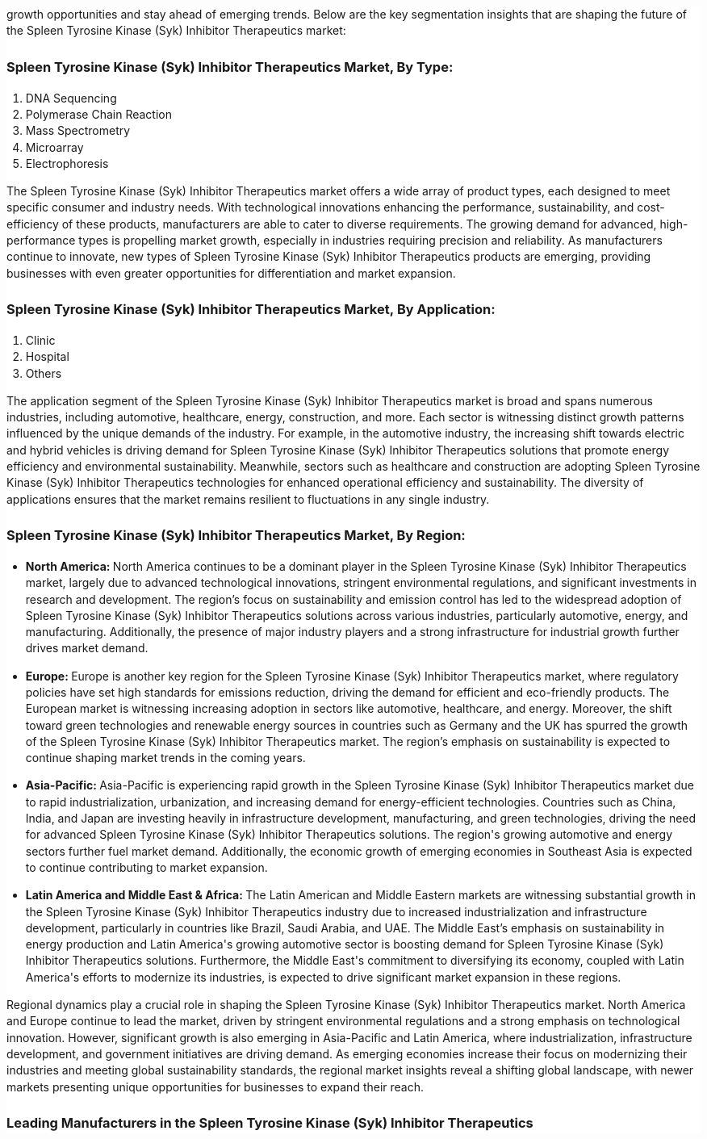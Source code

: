 growth opportunities and stay ahead of emerging trends. Below are the key segmentation insights that are shaping the future of the Spleen Tyrosine Kinase (Syk) Inhibitor Therapeutics market:</p><h3><strong>Spleen Tyrosine Kinase (Syk) Inhibitor Therapeutics Market, By Type:<br /></strong></h3><ol><li>DNA Sequencing<li> Polymerase Chain Reaction<li> Mass Spectrometry<li> Microarray<li> Electrophoresis</li></ol><p>The Spleen Tyrosine Kinase (Syk) Inhibitor Therapeutics market offers a wide array of product types, each designed to meet specific consumer and industry needs. With technological innovations enhancing the performance, sustainability, and cost-efficiency of these products, manufacturers are able to cater to diverse requirements. The growing demand for advanced, high-performance types is propelling market growth, especially in industries requiring precision and reliability. As manufacturers continue to innovate, new types of Spleen Tyrosine Kinase (Syk) Inhibitor Therapeutics products are emerging, providing businesses with even greater opportunities for differentiation and market expansion.</p><h3>Spleen Tyrosine Kinase (Syk) Inhibitor Therapeutics Market,&nbsp;By Application:</h3><ol><li>Clinic<li> Hospital<li> Others</li></ol><p>The application segment of the Spleen Tyrosine Kinase (Syk) Inhibitor Therapeutics market is broad and spans numerous industries, including automotive, healthcare, energy, construction, and more. Each sector is witnessing distinct growth patterns influenced by the unique demands of the industry. For example, in the automotive industry, the increasing shift towards electric and hybrid vehicles is driving demand for Spleen Tyrosine Kinase (Syk) Inhibitor Therapeutics solutions that promote energy efficiency and environmental sustainability. Meanwhile, sectors such as healthcare and construction are adopting Spleen Tyrosine Kinase (Syk) Inhibitor Therapeutics technologies for enhanced operational efficiency and sustainability. The diversity of applications ensures that the market remains resilient to fluctuations in any single industry.</p><h3>Spleen Tyrosine Kinase (Syk) Inhibitor Therapeutics Market, By Region:</h3><ul><li><p><strong>North America:&nbsp;</strong>North America continues to be a dominant player in the Spleen Tyrosine Kinase (Syk) Inhibitor Therapeutics market, largely due to advanced technological innovations, stringent environmental regulations, and significant investments in research and development. The region&rsquo;s focus on sustainability and emission control has led to the widespread adoption of Spleen Tyrosine Kinase (Syk) Inhibitor Therapeutics solutions across various industries, particularly automotive, energy, and manufacturing. Additionally, the presence of major industry players and a strong infrastructure for industrial growth further drives market demand.</p></li><li><p><strong><strong>Europe:&nbsp;</strong></strong>Europe is another key region for the Spleen Tyrosine Kinase (Syk) Inhibitor Therapeutics market, where regulatory policies have set high standards for emissions reduction, driving the demand for efficient and eco-friendly products. The European market is witnessing increasing adoption in sectors like automotive, healthcare, and energy. Moreover, the shift toward green technologies and renewable energy sources in countries such as Germany and the UK has spurred the growth of the Spleen Tyrosine Kinase (Syk) Inhibitor Therapeutics market. The region&rsquo;s emphasis on sustainability is expected to continue shaping market trends in the coming years.</p></li><li><p><strong><strong>Asia-Pacific:&nbsp;</strong></strong>Asia-Pacific is experiencing rapid growth in the Spleen Tyrosine Kinase (Syk) Inhibitor Therapeutics market due to rapid industrialization, urbanization, and increasing demand for energy-efficient technologies. Countries such as China, India, and Japan are investing heavily in infrastructure development, manufacturing, and green technologies, driving the need for advanced Spleen Tyrosine Kinase (Syk) Inhibitor Therapeutics solutions. The region's growing automotive and energy sectors further fuel market demand. Additionally, the economic growth of emerging economies in Southeast Asia is expected to continue contributing to market expansion.</p></li><li><p><strong><strong>Latin America and Middle East &amp; Africa:&nbsp;</strong></strong>The Latin American and Middle Eastern markets are witnessing substantial growth in the Spleen Tyrosine Kinase (Syk) Inhibitor Therapeutics industry due to increased industrialization and infrastructure development, particularly in countries like Brazil, Saudi Arabia, and UAE. The Middle East&rsquo;s emphasis on sustainability in energy production and Latin America's growing automotive sector is boosting demand for Spleen Tyrosine Kinase (Syk) Inhibitor Therapeutics solutions. Furthermore, the Middle East's commitment to diversifying its economy, coupled with Latin America's efforts to modernize its industries, is expected to drive significant market expansion in these regions.</p></li></ul><p>Regional dynamics play a crucial role in shaping the Spleen Tyrosine Kinase (Syk) Inhibitor Therapeutics market. North America and Europe continue to lead the market, driven by stringent environmental regulations and a strong emphasis on technological innovation. However, significant growth is also emerging in Asia-Pacific and Latin America, where industrialization, infrastructure development, and government initiatives are driving demand. As emerging economies increase their focus on modernizing their industries and meeting global sustainability standards, the regional market insights reveal a shifting global landscape, with newer markets presenting unique opportunities for businesses to expand their reach.</p><h3><strong>Leading Manufacturers in the Spleen Tyrosine Kinase (Syk) Inhibitor Therapeutics